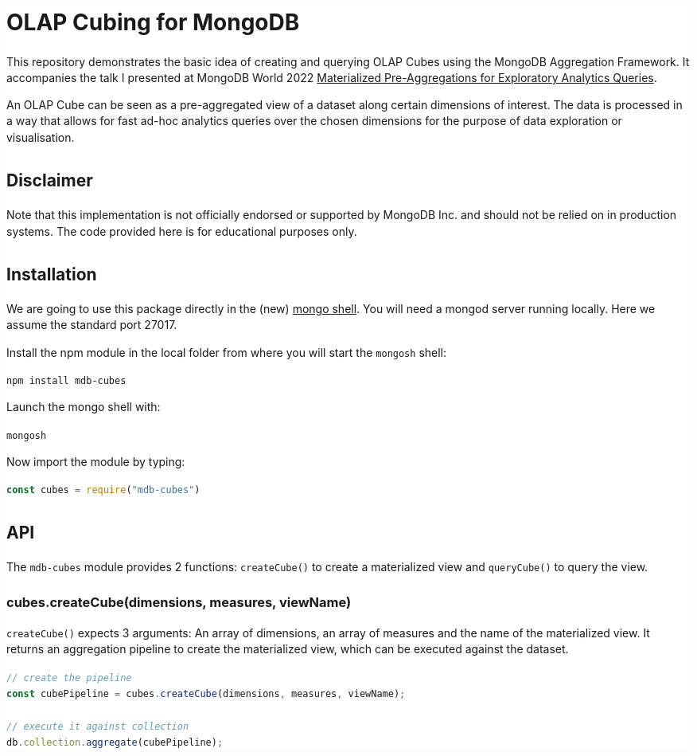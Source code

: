 # OLAP Cubing for MongoDB

This repository demonstrates the basic idea of creating and querying OLAP Cubes using the MongoDB Aggregation Framework. It accompanies the talk I presented at MongoDB World 2022 [Materialized Pre-Aggregations for Exploratory Analytics Queries](https://app.swapcard.com/widget/event/mongodb-world-2022/planning/UGxhbm5pbmdfODYxNzE2).

An OLAP Cube can be seen as a pre-aggregated view of a dataset along certain dimensions of interest. The data is processed in a way that allows for fast ad-hoc analytics queries over the chosen dimensions for the purpose of data exploration or visualisation.

## Disclaimer

Note that this implementation is not officially endorsed or supported by MongoDB Inc. and should not be relied on in production systems. The code provided here is for educational purposes only.

## Installation

We are going to use this package directly in the (new) [mongo shell](https://www.mongodb.com/docs/mongodb-shell/). You will need a mongod server running locally. Here we assume the standard port 27017. 

Install the npm module in the local folder from where you will start the `mongosh` shell:

```
npm install mdb-cubes
```

Launch the mongo shell with:

```
mongosh
```

Now import the module by typing:

```js
const cubes = require("mdb-cubes")
```

## API

The `mdb-cubes` module provides 2 functions: `createCube()` to create a materialized view and `queryCube()` to query the view.

### cubes.createCube(dimensions, measures, viewName)

`createCube()` expects 3 arguments: An array of dimensions, an array of measures and the name of the materialized view. It returns an aggregation pipeline to create the materialized view, which can be executed against the dataset.

```js
// create the pipeline
const cubePipeline = cubes.createCube(dimensions, measures, viewName);

// execute it against collection
db.collection.aggregate(cubePipeline);
```
